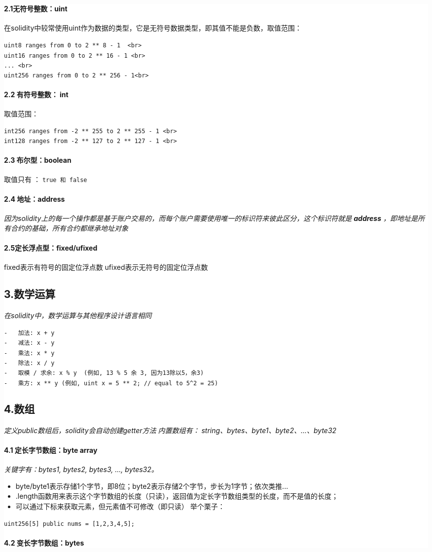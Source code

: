 #### 2.1无符号整数：**uint** 

在solidity中较常使用uint作为数据的类型，它是无符号数据类型，即其值不能是负数，取值范围：<br>

```
uint8 ranges from 0 to 2 ** 8 - 1  <br>
uint16 ranges from 0 to 2 ** 16 - 1 <br>
... <br>
uint256 ranges from 0 to 2 ** 256 - 1<br>
```

#### 2.2 有符号整数： **int**

取值范围：<br>

```
int256 ranges from -2 ** 255 to 2 ** 255 - 1 <br>
int128 ranges from -2 ** 127 to 2 ** 127 - 1 <br>
```

#### 2.3 布尔型：**boolean**

取值只有 ： 
```true 和 false ```

#### 2.4 地址：**address**

*因为solidity上的每一个操作都是基于账户交易的，而每个账户需要使用唯一的标识符来彼此区分，这个标识符就是 **address** ，即地址是所有合约的基础，所有合约都继承地址对象*

#### 2.5定长浮点型：**fixed/ufixed**

fixed表示有符号的固定位浮点数
ufixed表示无符号的固定位浮点数

## 3.数学运算

*在solidity中，数学运算与其他程序设计语言相同*

```
-   加法: x + y
-   减法: x - y
-   乘法: x * y
-   除法: x / y
-   取模 / 求余: x % y  (例如, 13 % 5 余 3, 因为13除以5，余3)
-   乘方: x ** y (例如, uint x = 5 ** 2; // equal to 5^2 = 25)
```

## 4.数组

*定义public数组后，solidity会自动创建getter方法*
*内置数组有： string、bytes、byte1、byte2、...、byte32*

#### 4.1 定长字节数组：**byte array**

*关键字有：bytes1, bytes2, bytes3, ..., bytes32。*<br>

- byte/byte1表示存储1个字节，即8位；byte2表示存储2个字节，步长为1字节；依次类推...<br>
- .length函数用来表示这个字节数组的长度（只读），返回值为定长字节数组类型的长度，而不是值的长度；<br>
- 可以通过下标来获取元素，但元素值不可修改（即只读）
  举个栗子：

```
uint256[5] public nums = [1,2,3,4,5];
```

#### 4.2 变长字节数组：**bytes**

```